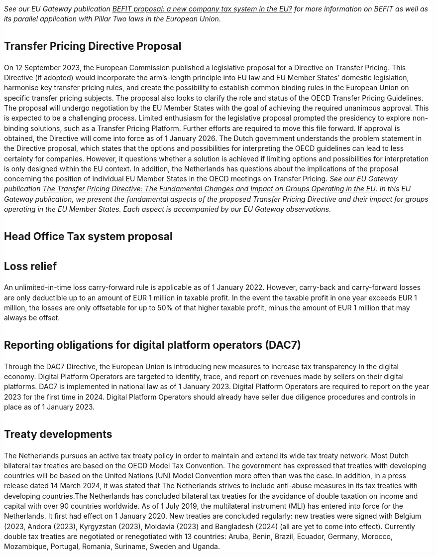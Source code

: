 *See* *our EU Gateway publication* [*BEFIT proposal: a new company tax system in the EU?*](https://www.pwc.nl/nl/dienstverlening/tax/documents/eu-gateway-publication-befit-proposal-a-new-company-tax-system-in-the-eu.pdf) *for more information on BEFIT as well as its parallel application with Pillar Two laws in the European Union*.
## Transfer Pricing Directive Proposal
On 12 September 2023, the European Commission published a legislative proposal for a Directive on Transfer Pricing. This Directive (if adopted) would incorporate the arm’s-length principle into EU law and EU Member States’ domestic legislation, harmonise key transfer pricing rules, and create the possibility to establish common binding rules in the European Union on specific transfer pricing subjects. The proposal also looks to clarify the role and status of the OECD Transfer Pricing Guidelines.
The proposal will undergo negotiation by the EU Member States with the goal of achieving the required unanimous approval. This is expected to be a challenging process. Limited enthusiasm for the legislative proposal prompted the presidency to explore non-binding solutions, such as a Transfer Pricing Platform. Further efforts are required to move this file forward. If approval is obtained, the Directive will come into force as of 1 January 2026.
The Dutch government understands the problem statement in the Directive proposal, which states that the options and possibilities for interpreting the OECD guidelines can lead to less certainty for companies. However, it questions whether a solution is achieved if limiting options and possibilities for interpretation is only designed within the EU context. In addition, the Netherlands has questions about the implications of the proposal concerning the position of individual EU Member States in the OECD meetings on Transfer Pricing.
*See our EU Gateway publication* [*The Transfer Pricing Directive: The Fundamental Changes and Impact on Groups Operating in the EU*](https://www.pwc.nl/nl/assets/documents/eu-gatewaypublication-the-transfer-pricing-directive.pdf). *In this EU Gateway publication, we present the fundamental aspects of the proposed Transfer Pricing Directive and their impact for groups operating in the EU Member States. Each aspect is accompanied by our EU Gateway observations*.
## Head Office Tax system proposal
## Loss relief
An unlimited-in-time loss carry-forward rule is applicable as of 1 January 2022. However, carry-back and carry-forward losses are only deductible up to an amount of EUR 1 million in taxable profit. In the event the taxable profit in one year exceeds EUR 1 million, the losses are only offsetable for up to 50% of that higher taxable profit, minus the amount of EUR 1 million that may always be offset.
## Reporting obligations for digital platform operators (DAC7)
Through the DAC7 Directive, the European Union is introducing new measures to increase tax transparency in the digital economy. Digital Platform Operators are targeted to identify, trace, and report on revenues made by sellers on their digital platforms. DAC7 is implemented in national law as of 1 January 2023. Digital Platform Operators are required to report on the year 2023 for the first time in 2024. Digital Platform Operators should already have seller due diligence procedures and controls in place as of 1 January 2023.
## Treaty developments
The Netherlands pursues an active tax treaty policy in order to maintain and extend its wide tax treaty network. Most Dutch bilateral tax treaties are based on the OECD Model Tax Convention. The government has expressed that treaties with developing countries will be based on the United Nations (UN) Model Convention more often than was the case. In addition, in a press release dated 14 March 2024, it was stated that The Netherlands strives to include anti-abuse measures in its tax treaties with developing countries.The Netherlands has concluded bilateral tax treaties for the avoidance of double taxation on income and capital with over 90 countries worldwide. As of 1 July 2019, the multilateral instrument (MLI) has entered into force for the Netherlands. It first had effect on 1 January 2020.
New treaties are concluded regularly: new treaties were signed with Belgium (2023, Andora (2023), Kyrgyzstan (2023), Moldavia (2023) and Bangladesh (2024) (all are yet to come into effect). Currently double tax treaties are negotiated or renegotiated with 13 countries: Aruba, Benin, Brazil, Ecuador, Germany, Morocco, Mozambique, Portugal, Romania, Suriname, Sweden and Uganda.